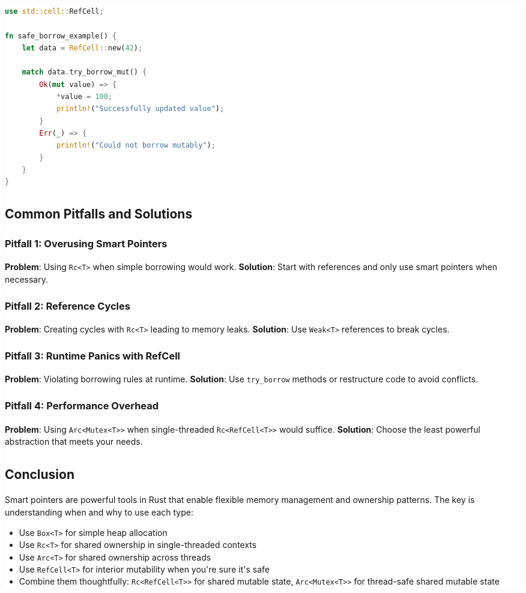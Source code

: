 ```rust
use std::cell::RefCell;

fn safe_borrow_example() {
    let data = RefCell::new(42);
    
    match data.try_borrow_mut() {
        Ok(mut value) => {
            *value = 100;
            println!("Successfully updated value");
        }
        Err(_) => {
            println!("Could not borrow mutably");
        }
    }
}
```

## Common Pitfalls and Solutions

### Pitfall 1: Overusing Smart Pointers
**Problem**: Using `Rc<T>` when simple borrowing would work.
**Solution**: Start with references and only use smart pointers when necessary.

### Pitfall 2: Reference Cycles
**Problem**: Creating cycles with `Rc<T>` leading to memory leaks.
**Solution**: Use `Weak<T>` references to break cycles.

### Pitfall 3: Runtime Panics with RefCell
**Problem**: Violating borrowing rules at runtime.
**Solution**: Use `try_borrow` methods or restructure code to avoid conflicts.

### Pitfall 4: Performance Overhead
**Problem**: Using `Arc<Mutex<T>>` when single-threaded `Rc<RefCell<T>>` would suffice.
**Solution**: Choose the least powerful abstraction that meets your needs.

## Conclusion

Smart pointers are powerful tools in Rust that enable flexible memory management and ownership patterns. The key is understanding when and why to use each type:

- Use `Box<T>` for simple heap allocation
- Use `Rc<T>` for shared ownership in single-threaded contexts
- Use `Arc<T>` for shared ownership across threads
- Use `RefCell<T>` for interior mutability when you're sure it's safe
- Combine them thoughtfully: `Rc<RefCell<T>>` for shared mutable state, `Arc<Mutex<T>>` for thread-safe shared mutable state

